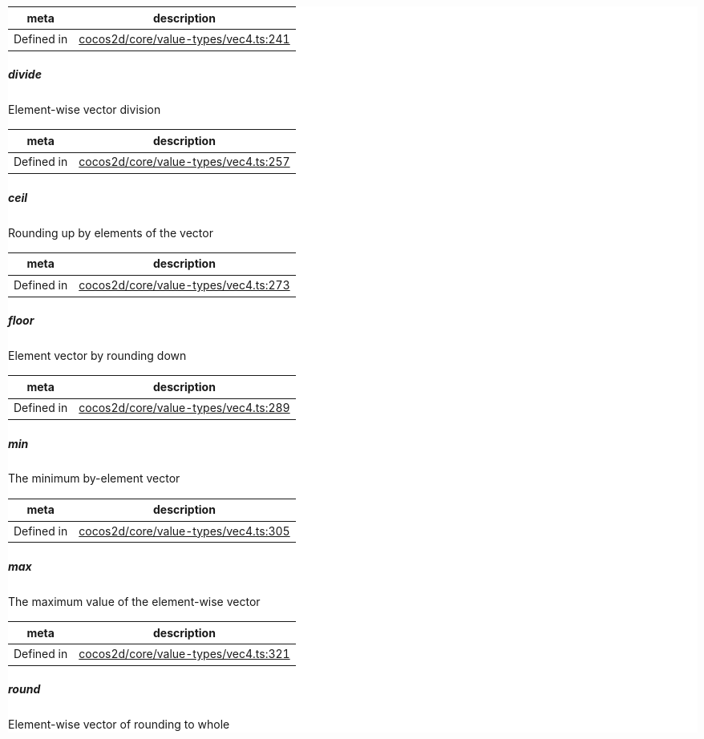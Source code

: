 | meta | description |
|------|-------------|
| Defined in | [cocos2d/core/value-types/vec4.ts:241](https://github.com/cocos-creator/engine/blob/f7d50d63228ec3047fe054a2d1e1535e90da2bd1/cocos2d/core/value-types/vec4.ts#L241) |



##### divide

Element-wise vector division

| meta | description |
|------|-------------|
| Defined in | [cocos2d/core/value-types/vec4.ts:257](https://github.com/cocos-creator/engine/blob/f7d50d63228ec3047fe054a2d1e1535e90da2bd1/cocos2d/core/value-types/vec4.ts#L257) |



##### ceil

Rounding up by elements of the vector

| meta | description |
|------|-------------|
| Defined in | [cocos2d/core/value-types/vec4.ts:273](https://github.com/cocos-creator/engine/blob/f7d50d63228ec3047fe054a2d1e1535e90da2bd1/cocos2d/core/value-types/vec4.ts#L273) |



##### floor

Element vector by rounding down

| meta | description |
|------|-------------|
| Defined in | [cocos2d/core/value-types/vec4.ts:289](https://github.com/cocos-creator/engine/blob/f7d50d63228ec3047fe054a2d1e1535e90da2bd1/cocos2d/core/value-types/vec4.ts#L289) |



##### min

The minimum by-element vector

| meta | description |
|------|-------------|
| Defined in | [cocos2d/core/value-types/vec4.ts:305](https://github.com/cocos-creator/engine/blob/f7d50d63228ec3047fe054a2d1e1535e90da2bd1/cocos2d/core/value-types/vec4.ts#L305) |



##### max

The maximum value of the element-wise vector

| meta | description |
|------|-------------|
| Defined in | [cocos2d/core/value-types/vec4.ts:321](https://github.com/cocos-creator/engine/blob/f7d50d63228ec3047fe054a2d1e1535e90da2bd1/cocos2d/core/value-types/vec4.ts#L321) |



##### round

Element-wise vector of rounding to whole
